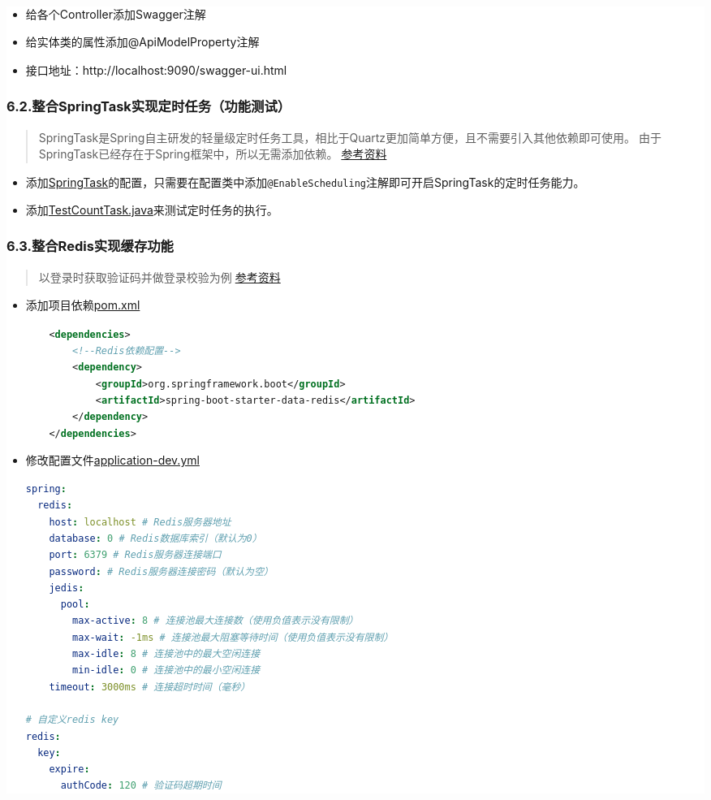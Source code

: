 + 给各个Controller添加Swagger注解

+ 给实体类的属性添加@ApiModelProperty注解

+ 接口地址：http://localhost:9090/swagger-ui.html

### 6.2.整合SpringTask实现定时任务（功能测试）
> SpringTask是Spring自主研发的轻量级定时任务工具，相比于Quartz更加简单方便，且不需要引入其他依赖即可使用。
> 由于SpringTask已经存在于Spring框架中，所以无需添加依赖。
> [参考资料](https://www.macrozheng.com/mall/architect/mall_arch_06.html)

+ 添加[SpringTask](backend/src/main/java/com/geo/integrated/config/SpringTaskConfig.java)的配置，只需要在配置类中添加`@EnableScheduling`注解即可开启SpringTask的定时任务能力。

+ 添加[TestCountTask.java](backend/src/main/java/com/geo/integrated/component/TestCountTask.java)来测试定时任务的执行。

### 6.3.整合Redis实现缓存功能

> 以登录时获取验证码并做登录校验为例
> [参考资料](https://www.macrozheng.com/mall/architect/mall_arch_03.html)

+ 添加项目依赖[pom.xml](./backend/pom.xml)
  ```xml
      <dependencies>
          <!--Redis依赖配置-->
          <dependency>
              <groupId>org.springframework.boot</groupId>
              <artifactId>spring-boot-starter-data-redis</artifactId>
          </dependency>
      </dependencies>
  ```

+ 修改配置文件[application-dev.yml](backend/src/main/resources/application-dev.yml)
  ```yaml
  spring:
    redis:
      host: localhost # Redis服务器地址
      database: 0 # Redis数据库索引（默认为0）
      port: 6379 # Redis服务器连接端口
      password: # Redis服务器连接密码（默认为空）
      jedis:
        pool:
          max-active: 8 # 连接池最大连接数（使用负值表示没有限制）
          max-wait: -1ms # 连接池最大阻塞等待时间（使用负值表示没有限制）
          max-idle: 8 # 连接池中的最大空闲连接
          min-idle: 0 # 连接池中的最小空闲连接
      timeout: 3000ms # 连接超时时间（毫秒）
  
  # 自定义redis key
  redis:
    key:
      expire:
        authCode: 120 # 验证码超期时间
  ```

